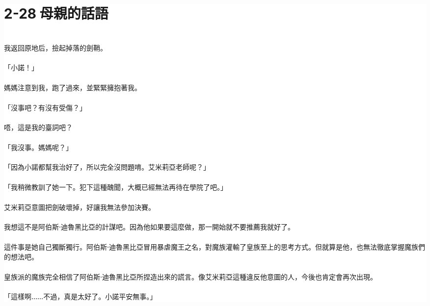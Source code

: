 # 2-28 母親的話語




<br />
我返回原地后，撿起掉落的劍鞘。
<br />

<br />
「小諾！」
<br />

<br />
媽媽注意到我，跑了過來，並緊緊擁抱著我。
<br />

<br />
「沒事吧？有沒有受傷？」
<br />

<br />
唔，這是我的臺詞吧？
<br />

<br />
「我沒事。媽媽呢？」
<br />

<br />
「因為小諾都幫我治好了，所以完全沒問題唷。艾米莉亞老師呢？」
<br />

<br />
「我稍微教訓了她一下。犯下這種醜聞，大概已經無法再待在學院了吧。」
<br />

<br />
艾米莉亞意圖把劍破壞掉，好讓我無法參加決賽。
<br />

<br />
我想這不是阿伯斯·迪魯黑比亞的計謀吧。因為他如果要這麼做，那一開始就不要推薦我就好了。
<br />

<br />
這件事是她自己獨斷獨行。阿伯斯·迪魯黑比亞冒用暴虐魔王之名，對魔族灌輸了皇族至上的思考方式。但就算是他，也無法徹底掌握魔族們的想法吧。
<br />

<br />
皇族派的魔族完全相信了阿伯斯·迪魯黑比亞所捏造出來的謊言。像艾米莉亞這種違反他意圖的人，今後也肯定會再次出現。
<br />

<br />
「這樣啊……不過，真是太好了。小諾平安無事。」
<br />
